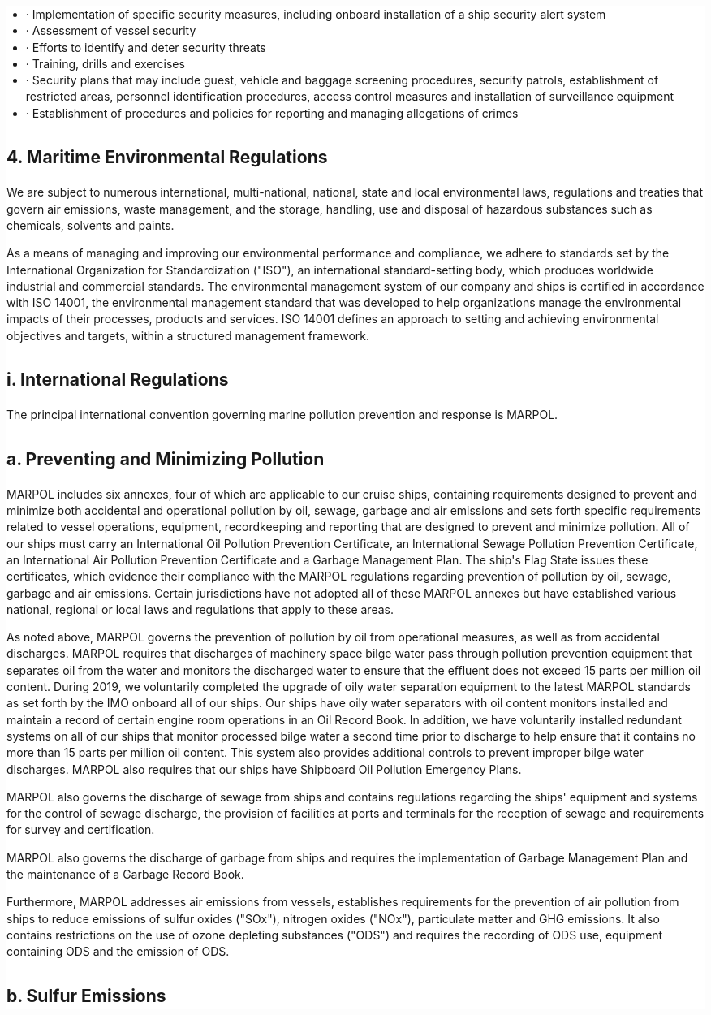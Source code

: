 <ul>
<li>· Implementation of specific security measures, including onboard installation of a ship security alert system</li>
<li>· Assessment of vessel security</li>
<li>· Efforts to identify and deter security threats</li>
<li>· Training, drills and exercises</li>
<li>· Security plans that may include guest, vehicle and baggage screening procedures, security patrols, establishment of restricted areas, personnel identification procedures, access control measures and installation of surveillance equipment</li>
<li>· Establishment of procedures and policies for reporting and managing allegations of crimes</li>
</ul>
<h2>4. Maritime Environmental Regulations</h2>
<p>We are subject to numerous international, multi-national, national, state and local environmental laws, regulations and treaties that govern air emissions, waste management, and the storage, handling, use and disposal of hazardous substances such as chemicals, solvents and paints.</p>
<p>As a means of managing and improving our environmental performance and compliance, we adhere to standards set by the International Organization for Standardization ("ISO"), an international standard-setting body, which produces worldwide industrial and commercial standards. The environmental management system of our company and ships is certified in accordance with ISO 14001, the environmental management standard that was developed to help organizations manage the environmental impacts of their processes, products and services. ISO 14001 defines an approach to setting and achieving environmental objectives and targets, within a structured management framework.</p>
<h2>i. International Regulations</h2>
<p>The principal international convention governing marine pollution prevention and response is MARPOL.</p>
<h2>a. Preventing and Minimizing Pollution</h2>
<p>MARPOL includes six annexes, four of which are applicable to our cruise ships, containing requirements designed to prevent and minimize both accidental and operational pollution by oil, sewage, garbage and air emissions and sets forth specific requirements related to vessel operations, equipment, recordkeeping and reporting that are designed to prevent and minimize pollution. All of our ships must carry an International Oil Pollution Prevention Certificate, an International Sewage Pollution Prevention Certificate, an International Air Pollution Prevention Certificate and a Garbage Management Plan. The ship's Flag State issues these certificates, which evidence their compliance with the MARPOL regulations regarding prevention of pollution by oil, sewage, garbage and air emissions. Certain jurisdictions have not adopted all of these MARPOL annexes but have established various national, regional or local laws and regulations that apply to these areas.</p>
<p>As noted above, MARPOL governs the prevention of pollution by oil from operational measures, as well as from accidental discharges. MARPOL requires that discharges of machinery space bilge water pass through pollution prevention equipment that separates oil from the water and monitors the discharged water to ensure that the effluent does not exceed 15 parts per million oil content. During 2019, we voluntarily completed the upgrade of oily water separation equipment to the latest MARPOL standards as set forth by the IMO onboard all of our ships. Our ships have oily water separators with oil content monitors installed and maintain a record of certain engine room operations in an Oil Record Book. In addition, we have voluntarily installed redundant systems on all of our ships that monitor processed bilge water a second time prior to discharge to help ensure that it contains no more than 15 parts per million oil content. This system also provides additional controls to prevent improper bilge water discharges. MARPOL also requires that our ships have Shipboard Oil Pollution Emergency Plans.</p>
<p>MARPOL also governs the discharge of sewage from ships and contains regulations regarding the ships' equipment and systems for the control of sewage discharge, the provision of facilities at ports and terminals for the reception of sewage and requirements for survey and certification.</p>
<p>MARPOL also governs the discharge of garbage from ships and requires the implementation of Garbage Management Plan and the maintenance of a Garbage Record Book.</p>
<p>Furthermore, MARPOL addresses air emissions from vessels, establishes requirements for the prevention of air pollution from ships to reduce emissions of sulfur oxides ("SOx"), nitrogen oxides ("NOx"), particulate matter and GHG emissions. It also contains restrictions on the use of ozone depleting substances ("ODS") and requires the recording of ODS use, equipment containing ODS and the emission of ODS.</p>
<h2>b. Sulfur Emissions</h2>